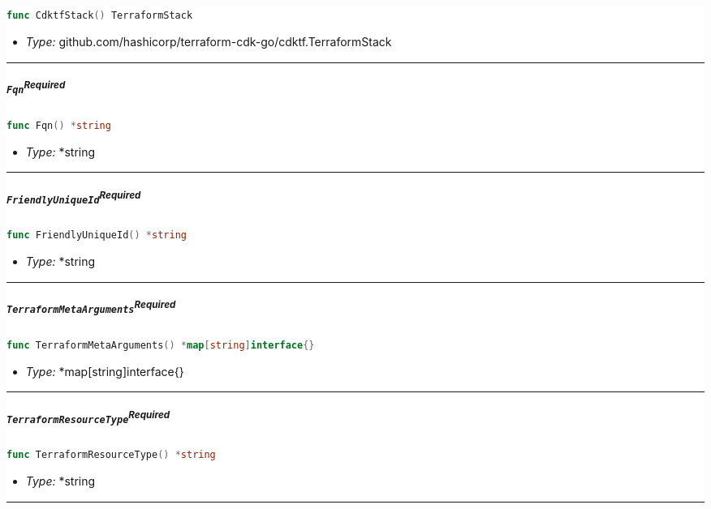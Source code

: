 ```go
func CdktfStack() TerraformStack
```

- *Type:* github.com/hashicorp/terraform-cdk-go/cdktf.TerraformStack

---

##### `Fqn`<sup>Required</sup> <a name="Fqn" id="rhizo-co-terraform-provider-oci.dataOciMysqlMysqlConfiguration.DataOciMysqlMysqlConfiguration.property.fqn"></a>

```go
func Fqn() *string
```

- *Type:* *string

---

##### `FriendlyUniqueId`<sup>Required</sup> <a name="FriendlyUniqueId" id="rhizo-co-terraform-provider-oci.dataOciMysqlMysqlConfiguration.DataOciMysqlMysqlConfiguration.property.friendlyUniqueId"></a>

```go
func FriendlyUniqueId() *string
```

- *Type:* *string

---

##### `TerraformMetaArguments`<sup>Required</sup> <a name="TerraformMetaArguments" id="rhizo-co-terraform-provider-oci.dataOciMysqlMysqlConfiguration.DataOciMysqlMysqlConfiguration.property.terraformMetaArguments"></a>

```go
func TerraformMetaArguments() *map[string]interface{}
```

- *Type:* *map[string]interface{}

---

##### `TerraformResourceType`<sup>Required</sup> <a name="TerraformResourceType" id="rhizo-co-terraform-provider-oci.dataOciMysqlMysqlConfiguration.DataOciMysqlMysqlConfiguration.property.terraformResourceType"></a>

```go
func TerraformResourceType() *string
```

- *Type:* *string

---
